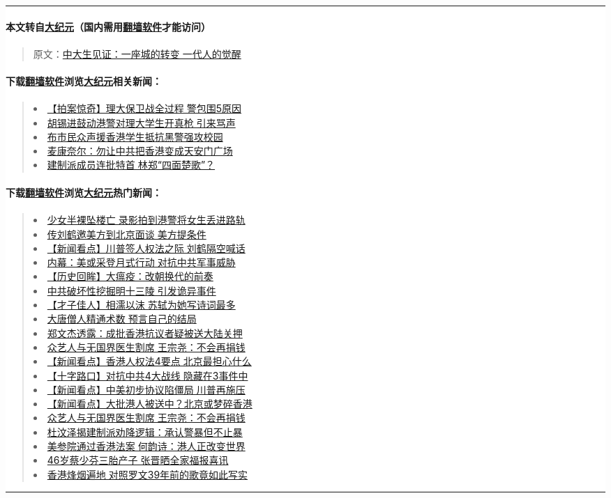 <hr>

#### 本文转自<a href="http://www.epochtimes.com">大纪元</a>（国内需用<a href="https://git.io/JesJV">翻墙软件</a>才能访问）
> 原文：<a href="http://www.epochtimes.com/gb/19/11/20/n11668229.htm">中大生见证：一座城的转变 一代人的觉醒</a>


#### 下载<a href="https://git.io/JesJV">翻墙软件</a>浏览<a href="http://www.epochtimes.com">大纪元</a>相关新闻：
> <li><a href="http://www.epochtimes.com/gb/19/11/19/n11665291.htm">【拍案惊奇】理大保卫战全过程 警包围5原因</a></li>
> <li><a href="http://www.epochtimes.com/gb/19/11/19/n11665442.htm">胡锡进鼓动港警对理大学生开真枪 引来骂声</a></li>
> <li><a href="http://www.epochtimes.com/gb/19/11/19/n11665348.htm">布市民众声援香港学生抵抗黑警强攻校园</a></li>
> <li><a href="http://www.epochtimes.com/gb/19/11/19/n11665134.htm">麦康奈尔：勿让中共把香港变成天安门广场</a></li>
> <li><a href="http://www.epochtimes.com/gb/19/11/18/n11664628.htm">建制派成员连批特首 林郑“四面楚歌”？</a></li>

#### 下载<a href="https://git.io/JesJV">翻墙软件</a>浏览<a href="http://www.epochtimes.com">大纪元</a>热门新闻：
> <li><a href="http://www.epochtimes.com/gb/19/11/21/n11672238.htm">少女半裸坠楼亡 录影拍到港警将女生丢进路轨</a></li>
> <li><a href="http://www.epochtimes.com/gb/19/11/21/n11671390.htm">传刘鹤邀美方到北京面谈 美方提条件</a></li>
> <li><a href="http://www.epochtimes.com/gb/19/11/21/n11672050.htm">【新闻看点】川普签人权法之际 刘鹤隔空喊话</a></li>
> <li><a href="http://www.epochtimes.com/gb/19/11/10/n11644975.htm">内幕：美或采登月式行动 对抗中共军事威胁</a></li>
> <li><a href="http://www.epochtimes.com/gb/19/11/17/n11661605.htm">【历史回眸】大瘟疫：改朝换代的前奏</a></li>
> <li><a href="http://www.epochtimes.com/gb/19/11/16/n11660363.htm">中共破坏性挖掘明十三陵 引发诡异事件</a></li>
> <li><a href="http://www.epochtimes.com/gb/19/11/11/n11649041.htm">【才子佳人】相濡以沫 苏轼为她写诗词最多</a></li>
> <li><a href="http://www.epochtimes.com/gb/19/10/21/n11603172.htm">大唐僧人精通术数 预言自己的结局</a></li>
> <li><a href="http://www.epochtimes.com/gb/19/11/20/n11669745.htm">郑文杰透露：成批香港抗议者疑被送大陆关押</a></li>
> <li><a href="http://www.epochtimes.com/gb/19/11/19/n11666670.htm">众艺人与无国界医生割席 王宗尧：不会再捐钱</a></li>
> <li><a href="http://www.epochtimes.com/gb/19/11/20/n11669474.htm">【新闻看点】香港人权法4要点 北京最担心什么</a></li>
> <li><a href="http://www.epochtimes.com/gb/19/11/17/n11660535.htm">【十字路口】对抗中共4大战线 隐藏在3事件中</a></li>
> <li><a href="http://www.epochtimes.com/gb/19/11/20/n11669475.htm">【新闻看点】中美初步协议陷僵局 川普再施压</a></li>
> <li><a href="http://www.epochtimes.com/gb/19/11/21/n11672097.htm">【新闻看点】大批港人被送中？北京或梦碎香港</a></li>
> <li><a href="http://www.epochtimes.com/gb/19/11/19/n11666670.htm">众艺人与无国界医生割席 王宗尧：不会再捐钱</a></li>
> <li><a href="http://www.epochtimes.com/gb/19/11/20/n11667615.htm">杜汶泽揭建制派劝降逻辑：承认警暴但不止暴</a></li>
> <li><a href="http://www.epochtimes.com/gb/19/11/20/n11669806.htm">美参院通过香港法案 何韵诗：港人正改变世界</a></li>
> <li><a href="http://www.epochtimes.com/gb/19/11/19/n11667290.htm">46岁蔡少芬三胎产子 张晋晒全家福报喜讯</a></li>
> <li><a href="http://www.epochtimes.com/gb/19/11/20/n11668036.htm">香港烽烟遍地 对照罗文39年前的歌竟如此写实</a></li>
<hr>

